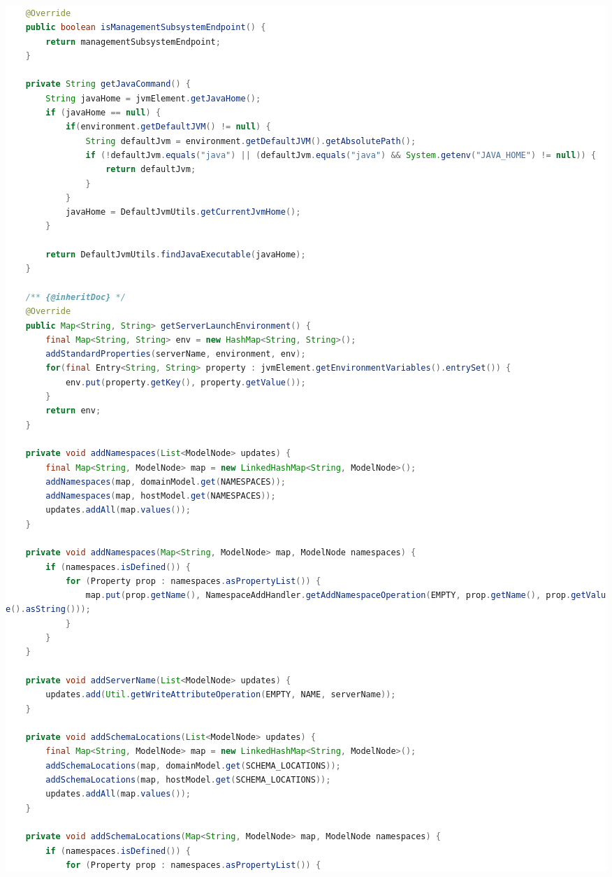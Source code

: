 ```java
    @Override
    public boolean isManagementSubsystemEndpoint() {
        return managementSubsystemEndpoint;
    }

    private String getJavaCommand() {
        String javaHome = jvmElement.getJavaHome();
        if (javaHome == null) {
            if(environment.getDefaultJVM() != null) {
                String defaultJvm = environment.getDefaultJVM().getAbsolutePath();
                if (!defaultJvm.equals("java") || (defaultJvm.equals("java") && System.getenv("JAVA_HOME") != null)) {
                    return defaultJvm;
                }
            }
            javaHome = DefaultJvmUtils.getCurrentJvmHome();
        }

        return DefaultJvmUtils.findJavaExecutable(javaHome);
    }

    /** {@inheritDoc} */
    @Override
    public Map<String, String> getServerLaunchEnvironment() {
        final Map<String, String> env = new HashMap<String, String>();
        addStandardProperties(serverName, environment, env);
        for(final Entry<String, String> property : jvmElement.getEnvironmentVariables().entrySet()) {
            env.put(property.getKey(), property.getValue());
        }
        return env;
    }

    private void addNamespaces(List<ModelNode> updates) {
        final Map<String, ModelNode> map = new LinkedHashMap<String, ModelNode>();
        addNamespaces(map, domainModel.get(NAMESPACES));
        addNamespaces(map, hostModel.get(NAMESPACES));
        updates.addAll(map.values());
    }

    private void addNamespaces(Map<String, ModelNode> map, ModelNode namespaces) {
        if (namespaces.isDefined()) {
            for (Property prop : namespaces.asPropertyList()) {
                map.put(prop.getName(), NamespaceAddHandler.getAddNamespaceOperation(EMPTY, prop.getName(), prop.getValue().asString()));
            }
        }
    }

    private void addServerName(List<ModelNode> updates) {
        updates.add(Util.getWriteAttributeOperation(EMPTY, NAME, serverName));
    }

    private void addSchemaLocations(List<ModelNode> updates) {
        final Map<String, ModelNode> map = new LinkedHashMap<String, ModelNode>();
        addSchemaLocations(map, domainModel.get(SCHEMA_LOCATIONS));
        addSchemaLocations(map, hostModel.get(SCHEMA_LOCATIONS));
        updates.addAll(map.values());
    }

    private void addSchemaLocations(Map<String, ModelNode> map, ModelNode namespaces) {
        if (namespaces.isDefined()) {
            for (Property prop : namespaces.asPropertyList()) {
```